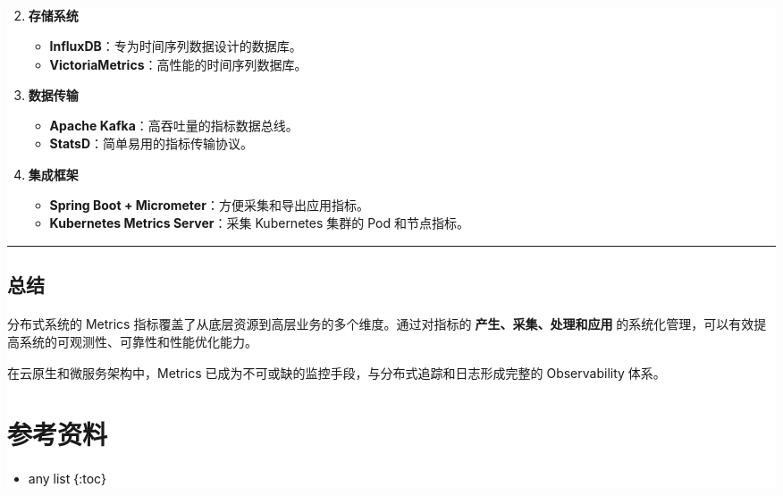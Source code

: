 2. **存储系统**
   - **InfluxDB**：专为时间序列数据设计的数据库。
   - **VictoriaMetrics**：高性能的时间序列数据库。

3. **数据传输**
   - **Apache Kafka**：高吞吐量的指标数据总线。
   - **StatsD**：简单易用的指标传输协议。

4. **集成框架**
   - **Spring Boot + Micrometer**：方便采集和导出应用指标。
   - **Kubernetes Metrics Server**：采集 Kubernetes 集群的 Pod 和节点指标。

---

## 总结

分布式系统的 Metrics 指标覆盖了从底层资源到高层业务的多个维度。通过对指标的 **产生、采集、处理和应用** 的系统化管理，可以有效提高系统的可观测性、可靠性和性能优化能力。

在云原生和微服务架构中，Metrics 已成为不可或缺的监控手段，与分布式追踪和日志形成完整的 Observability 体系。

# 参考资料



* any list
{:toc}